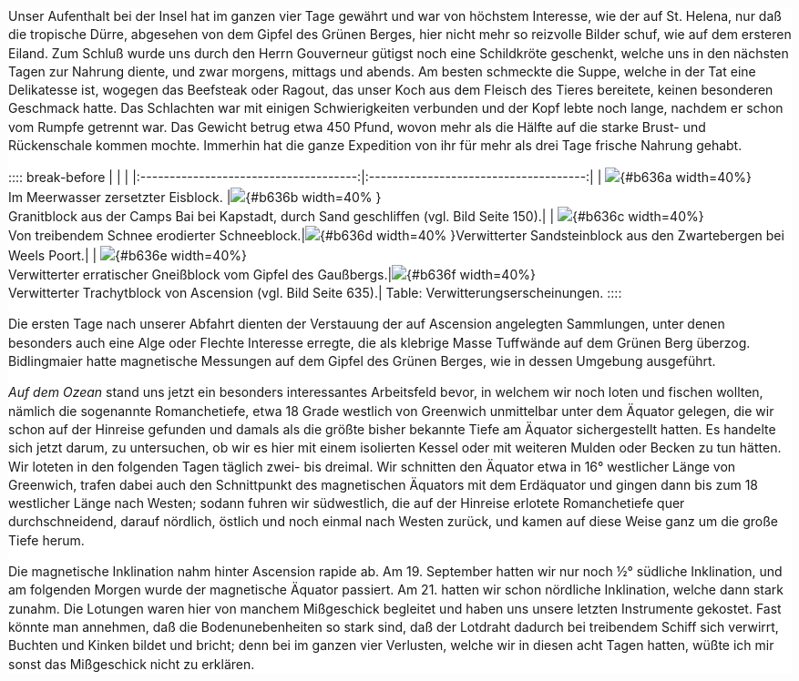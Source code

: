 Unser Aufenthalt bei der Insel hat im ganzen vier Tage gewährt und war von
höchstem Interesse, wie der auf St. Helena, nur daß die tropische Dürre,
abgesehen von dem Gipfel des Grünen Berges, hier nicht mehr so reizvolle Bilder
schuf, wie auf dem ersteren Eiland. Zum Schluß wurde uns durch den Herrn
Gouverneur gütigst noch eine Schildkröte geschenkt, welche uns in den nächsten
Tagen zur Nahrung diente, und zwar morgens, mittags und abends. Am besten
schmeckte die Suppe, welche in der Tat eine Delikatesse ist, wogegen das
Beefsteak oder Ragout, das unser Koch aus dem Fleisch des Tieres bereitete,
keinen besonderen Geschmack hatte. Das Schlachten war mit einigen
Schwierigkeiten verbunden und der Kopf lebte noch lange, nachdem er schon vom
Rumpfe getrennt war. Das Gewicht betrug etwa 450 Pfund, wovon mehr als die
Hälfte auf die starke Brust- und Rückenschale kommen mochte. Immerhin hat die
ganze Expedition von ihr für mehr als drei Tage frische Nahrung gehabt.

:::: break-before
|                                       |                                       |
|:-------------------------------------:|:-------------------------------------:|
| ![](Zum_Kontinent_des_eisigen_Suedens_636a.jpg ""){#b636a width=40%}<br />Im Meerwasser zersetzter Eisblock. |![](Zum_Kontinent_des_eisigen_Suedens_636b.jpg ""){#b636b width=40% }<br />Granitblock aus der Camps Bai bei Kapstadt, durch Sand geschliffen (vgl. Bild Seite 150).|
| ![](Zum_Kontinent_des_eisigen_Suedens_636c.jpg ""){#b636c width=40%}<br />Von treibendem Schnee erodierter Schneeblock.|![](Zum_Kontinent_des_eisigen_Suedens_636d.jpg ""){#b636d width=40%  }Verwitterter Sandsteinblock aus den Zwartebergen bei Weels Poort.|
| ![](Zum_Kontinent_des_eisigen_Suedens_636e.jpg ""){#b636e width=40%}<br />Verwitterter erratischer Gneißblock vom Gipfel des Gaußbergs.|![](Zum_Kontinent_des_eisigen_Suedens_636f.jpg ""){#b636f width=40%}<br />Verwitterter Trachytblock von Ascension (vgl. Bild Seite 635).|
Table: Verwitterungserscheinungen.
::::

Die ersten Tage nach unserer Abfahrt dienten der Verstauung der auf Ascension
angelegten Sammlungen, unter denen besonders auch eine Alge oder Flechte
Interesse erregte, die als klebrige Masse Tuffwände auf dem Grünen Berg überzog.
Bidlingmaier hatte magnetische Messungen auf dem Gipfel des Grünen Berges, wie
in dessen Umgebung ausgeführt.

*Auf dem Ozean* stand uns jetzt ein besonders interessantes Arbeitsfeld bevor,
in welchem wir noch loten und fischen wollten, nämlich die sogenannte
Romanchetiefe, etwa 18 Grade westlich von Greenwich unmittelbar unter dem
Äquator gelegen, die wir schon auf der Hinreise gefunden und damals als die
größte bisher bekannte Tiefe am Äquator sichergestellt hatten. Es handelte sich
jetzt darum, zu untersuchen, ob wir es hier mit einem isolierten Kessel oder mit
weiteren Mulden oder Becken zu tun hätten. Wir loteten in den folgenden Tagen
täglich zwei- bis dreimal. Wir schnitten den Äquator etwa in 16° westlicher
Länge von Greenwich, trafen dabei auch den Schnittpunkt des magnetischen
Äquators mit dem Erdäquator und gingen dann bis zum 18 westlicher Länge nach
Westen; sodann fuhren wir südwestlich, die auf der Hinreise erlotete
Romanchetiefe quer durchschneidend, darauf nördlich, östlich und noch einmal
nach Westen zurück, und kamen auf diese Weise ganz um die große Tiefe herum.

Die magnetische Inklination nahm hinter Ascension rapide ab. Am 19. September
hatten wir nur noch ½° südliche Inklination, und am folgenden Morgen wurde der
magnetische Äquator passiert. Am 21. hatten wir schon nördliche Inklination,
welche dann stark zunahm. Die Lotungen waren hier von manchem Mißgeschick
begleitet und haben uns unsere letzten Instrumente gekostet. Fast könnte man
annehmen, daß die Bodenunebenheiten so stark sind, daß der Lotdraht dadurch bei
treibendem Schiff sich verwirrt, Buchten und Kinken bildet und bricht; denn bei
im ganzen vier Verlusten, welche wir in diesen acht Tagen hatten, wüßte ich mir
sonst das Mißgeschick nicht zu erklären.
